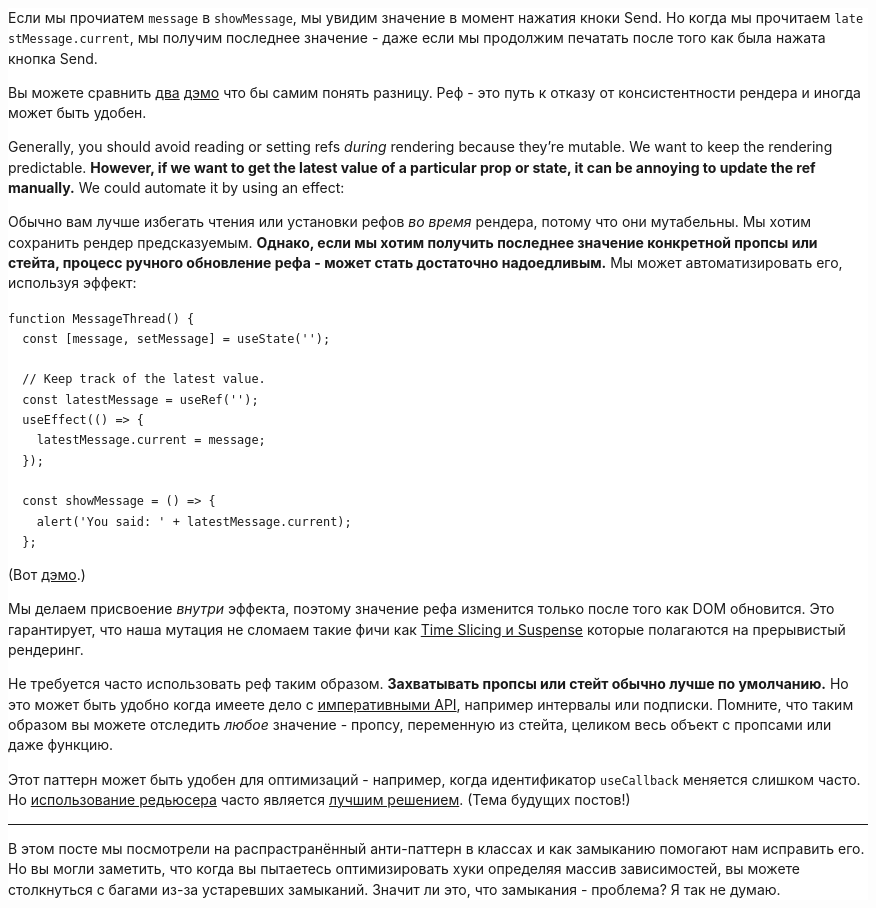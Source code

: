 Если мы прочиатем `message` в `showMessage`, мы увидим значение в момент нажатия кноки Send. Но когда мы прочитаем `latestMessage.current`, мы получим последнее значение - даже если мы продолжим печатать после того как была нажата кнопка Send.

Вы можете сравнить [два](https://codesandbox.io/s/93m5mz9w24) [дэмо](https://codesandbox.io/s/ox200vw8k9) что бы самим понять разницу. Реф - это путь к отказу от консистентности рендера и иногда может быть удобен.

Generally, you should avoid reading or setting refs *during* rendering because they’re mutable. We want to keep the rendering predictable. **However, if we want to get the latest value of a particular prop or state, it can be annoying to update the ref manually.** We could automate it by using an effect:



Обычно вам лучше избегать чтения или установки рефов *во время* рендера, потому что они мутабельны. Мы хотим сохранить рендер предсказуемым. **Однако, если мы хотим получить последнее значение конкретной пропсы или стейта, процесс ручного обновление рефа - может стать достаточно надоедливым.** Мы может автоматизировать его, используя эффект:

```jsx{4-8,11}
function MessageThread() {
  const [message, setMessage] = useState('');

  // Keep track of the latest value.
  const latestMessage = useRef('');
  useEffect(() => {
    latestMessage.current = message;
  });

  const showMessage = () => {
    alert('You said: ' + latestMessage.current);
  };
```

(Вот [дэмо](https://codesandbox.io/s/yqmnz7xy8x).)

Мы делаем присвоение *внутри* эффекта, поэтому значение рефа изменится только после того как DOM обновится. Это гарантирует, что наша мутация не сломаем такие фичи как [Time Slicing и Suspense](https://reactjs.org/blog/2018/03/01/sneak-peek-beyond-react-16.html) которые полагаются на прерывистый рендеринг.

Не требуется часто использовать реф таким образом. **Захватывать пропсы или стейт обычно лучше по умолчанию.** Но это может быть удобно когда имеете дело с [императивными API](/making-setinterval-declarative-with-react-hooks/), например интервалы или подписки. Помните, что таким образом вы можете отследить *любое* значение - пропсу, переменную из стейта, целиком весь объект с пропсами или даже функцию.

Этот паттерн может быть удобен для оптимизаций - например, когда идентификатор `useCallback` меняется слишком часто. Но [использование редьюсера](https://reactjs.org/docs/hooks-faq.html#how-to-avoid-passing-callbacks-down) часто является [лучшим решением](https://github.com/ryardley/hooks-perf-issues/pull/3). (Тема будущих постов!)

---

В этом посте мы посмотрели на распрастранённый анти-паттерн в классах и как замыканию помогают нам исправить его. Но вы могли заметить, что когда вы пытаетесь оптимизировать хуки определяя массив зависимостей, вы можете столкнуться с багами из-за устаревших замыканий. Значит ли это, что замыкания - проблема? Я так не думаю.
